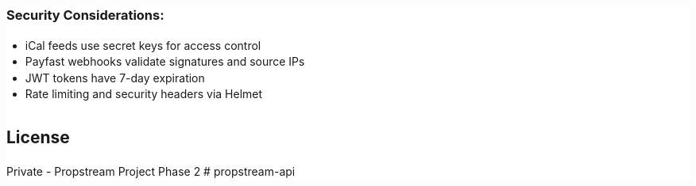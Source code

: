### Security Considerations:
- iCal feeds use secret keys for access control
- Payfast webhooks validate signatures and source IPs
- JWT tokens have 7-day expiration
- Rate limiting and security headers via Helmet

## License

Private - Propstream Project Phase 2
#   p r o p s t r e a m - a p i 
 
 